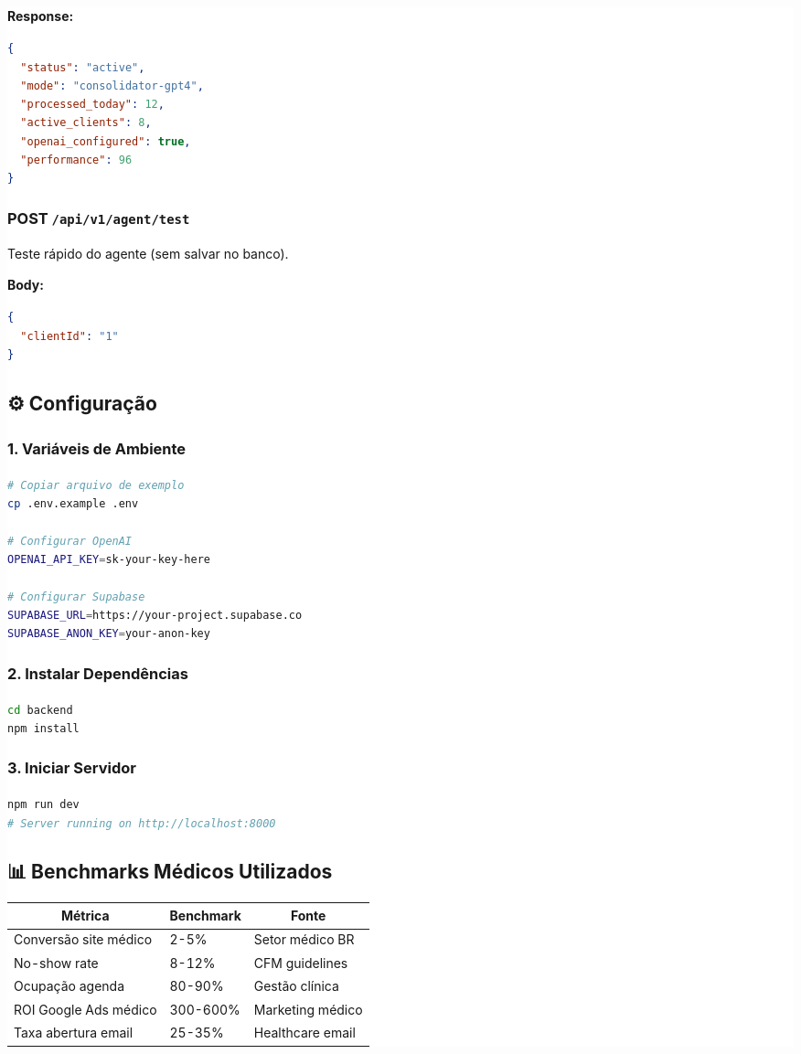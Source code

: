 **Response:**
```json
{
  "status": "active",
  "mode": "consolidator-gpt4",
  "processed_today": 12,
  "active_clients": 8,
  "openai_configured": true,
  "performance": 96
}
```

### **POST** `/api/v1/agent/test`
Teste rápido do agente (sem salvar no banco).

**Body:**
```json
{
  "clientId": "1"
}
```

## ⚙️ Configuração

### 1. **Variáveis de Ambiente**
```bash
# Copiar arquivo de exemplo
cp .env.example .env

# Configurar OpenAI
OPENAI_API_KEY=sk-your-key-here

# Configurar Supabase  
SUPABASE_URL=https://your-project.supabase.co
SUPABASE_ANON_KEY=your-anon-key
```

### 2. **Instalar Dependências**
```bash
cd backend
npm install
```

### 3. **Iniciar Servidor**
```bash
npm run dev
# Server running on http://localhost:8000
```

## 📊 Benchmarks Médicos Utilizados

| Métrica | Benchmark | Fonte |
|---|---|---|
| Conversão site médico | 2-5% | Setor médico BR |
| No-show rate | 8-12% | CFM guidelines |
| Ocupação agenda | 80-90% | Gestão clínica |
| ROI Google Ads médico | 300-600% | Marketing médico |
| Taxa abertura email | 25-35% | Healthcare email |
